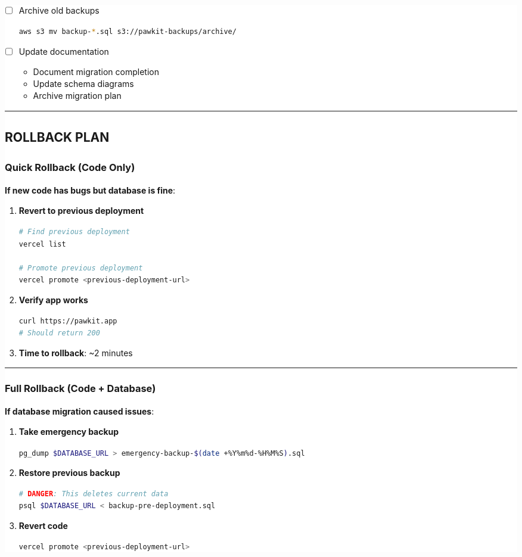 - [ ] Archive old backups
  ```bash
  aws s3 mv backup-*.sql s3://pawkit-backups/archive/
  ```

- [ ] Update documentation
  - Document migration completion
  - Update schema diagrams
  - Archive migration plan

---

## ROLLBACK PLAN

### Quick Rollback (Code Only)

**If new code has bugs but database is fine**:

1. **Revert to previous deployment**
   ```bash
   # Find previous deployment
   vercel list

   # Promote previous deployment
   vercel promote <previous-deployment-url>
   ```

2. **Verify app works**
   ```bash
   curl https://pawkit.app
   # Should return 200
   ```

3. **Time to rollback**: ~2 minutes

---

### Full Rollback (Code + Database)

**If database migration caused issues**:

1. **Take emergency backup**
   ```bash
   pg_dump $DATABASE_URL > emergency-backup-$(date +%Y%m%d-%H%M%S).sql
   ```

2. **Restore previous backup**
   ```bash
   # DANGER: This deletes current data
   psql $DATABASE_URL < backup-pre-deployment.sql
   ```

3. **Revert code**
   ```bash
   vercel promote <previous-deployment-url>
   ```
